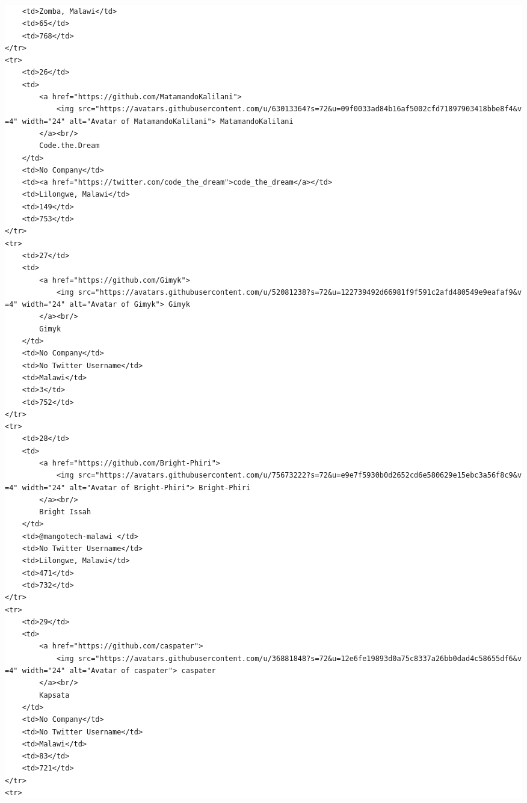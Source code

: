 		<td>Zomba, Malawi</td>
		<td>65</td>
		<td>768</td>
	</tr>
	<tr>
		<td>26</td>
		<td>
			<a href="https://github.com/MatamandoKalilani">
				<img src="https://avatars.githubusercontent.com/u/63013364?s=72&u=09f0033ad84b16af5002cfd71897903418bbe8f4&v=4" width="24" alt="Avatar of MatamandoKalilani"> MatamandoKalilani
			</a><br/>
			Code.the.Dream
		</td>
		<td>No Company</td>
		<td><a href="https://twitter.com/code_the_dream">code_the_dream</a></td>
		<td>Lilongwe, Malawi</td>
		<td>149</td>
		<td>753</td>
	</tr>
	<tr>
		<td>27</td>
		<td>
			<a href="https://github.com/Gimyk">
				<img src="https://avatars.githubusercontent.com/u/52081238?s=72&u=122739492d66981f9f591c2afd480549e9eafaf9&v=4" width="24" alt="Avatar of Gimyk"> Gimyk
			</a><br/>
			Gimyk
		</td>
		<td>No Company</td>
		<td>No Twitter Username</td>
		<td>Malawi</td>
		<td>3</td>
		<td>752</td>
	</tr>
	<tr>
		<td>28</td>
		<td>
			<a href="https://github.com/Bright-Phiri">
				<img src="https://avatars.githubusercontent.com/u/75673222?s=72&u=e9e7f5930b0d2652cd6e580629e15ebc3a56f8c9&v=4" width="24" alt="Avatar of Bright-Phiri"> Bright-Phiri
			</a><br/>
			Bright Issah
		</td>
		<td>@mangotech-malawi </td>
		<td>No Twitter Username</td>
		<td>Lilongwe, Malawi</td>
		<td>471</td>
		<td>732</td>
	</tr>
	<tr>
		<td>29</td>
		<td>
			<a href="https://github.com/caspater">
				<img src="https://avatars.githubusercontent.com/u/36881848?s=72&u=12e6fe19893d0a75c8337a26bb0dad4c58655df6&v=4" width="24" alt="Avatar of caspater"> caspater
			</a><br/>
			Kapsata
		</td>
		<td>No Company</td>
		<td>No Twitter Username</td>
		<td>Malawi</td>
		<td>83</td>
		<td>721</td>
	</tr>
	<tr>